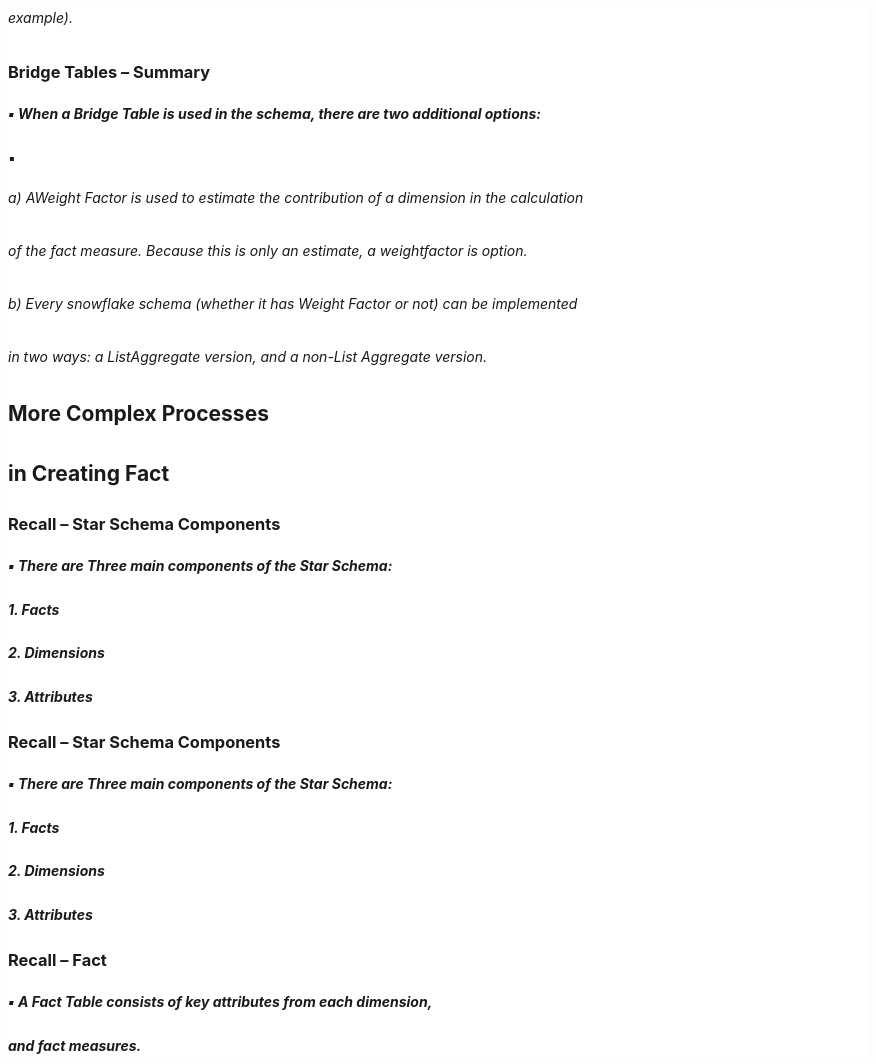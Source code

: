 ###### example).

### Bridge Tables – Summary

##### ▪ When a Bridge Table is used in the schema, there are two additional options:

▪

###### a) AWeight Factor is used to estimate the contribution of a dimension in the calculation

###### of the fact measure. Because this is only an estimate, a weightfactor is option.

###### b) Every snowflake schema (whether it has Weight Factor or not) can be implemented

###### in two ways: a ListAggregate version, and a non-List Aggregate version.

## More Complex Processes

## in Creating Fact

### Recall – Star Schema Components

##### ▪ There are Three main components of the Star Schema:

##### 1. Facts

##### 2. Dimensions

##### 3. Attributes

### Recall – Star Schema Components

##### ▪ There are Three main components of the Star Schema:

##### 1. Facts

##### 2. Dimensions

##### 3. Attributes

### Recall – Fact

##### ▪ A Fact Table consists of key attributes from each dimension,

##### and fact measures.
